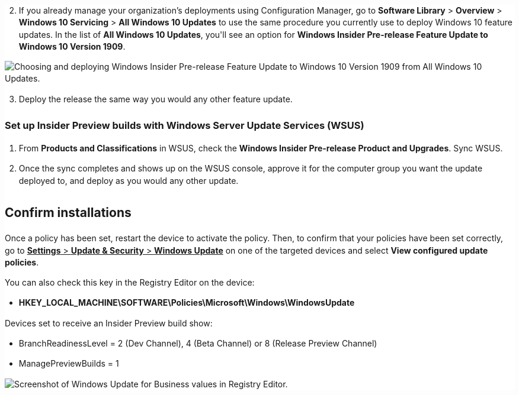 2. If you already manage your organization’s deployments using Configuration Manager, go to **Software Library** > **Overview** > **Windows 10 Servicing** > **All Windows 10 Updates** to use the same procedure you currently use to deploy Windows 10 feature updates. In the list of **All Windows 10 Updates**, you'll see an option for **Windows Insider Pre-release Feature Update to Windows 10 Version 1909**.

![Choosing and deploying Windows Insider Pre-release Feature Update to Windows 10 Version 1909 from All Windows 10 Updates.](images/Soft-Lib-WIP-1213.gif)

3. Deploy the release the same way you would any other feature update. 

### Set up Insider Preview builds with Windows Server Update Services (WSUS)

1. From **Products and Classifications** in WSUS, check the **Windows Insider Pre-release Product and Upgrades**. Sync WSUS. 

2. Once the sync completes and shows up on the WSUS console, approve it for the computer group you want the update deployed to, and deploy as you would any other update.

## Confirm installations

Once a policy has been set, restart the device to activate the policy. Then, to confirm that your policies have been set correctly, go to [**Settings** > **Update & Security** > **Windows Update**](https://aka.ms/WIPWindowsUpdate) on one of the targeted devices and select **View configured update policies**. 

You can also check this key in the Registry Editor on the device: 
- **HKEY_LOCAL_MACHINE\SOFTWARE\Policies\Microsoft\Windows\WindowsUpdate** 

Devices set to receive an Insider Preview build show:

- BranchReadinessLevel = 2 (Dev Channel), 4 (Beta Channel) or 8 (Release Preview Channel) 

- ManagePreviewBuilds = 1

![Screenshot of Windows Update for Business values in Registry Editor.](images/wip-4-biz-reg-xs.png)
